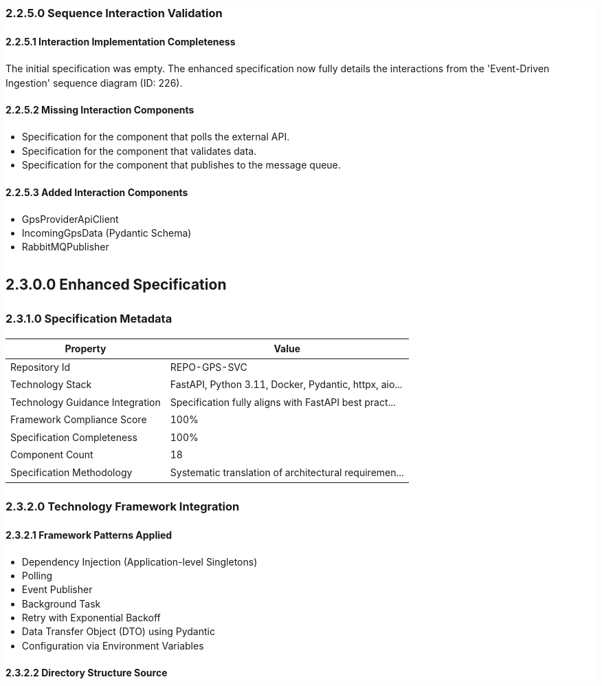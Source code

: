 ### 2.2.5.0 Sequence Interaction Validation

#### 2.2.5.1 Interaction Implementation Completeness

The initial specification was empty. The enhanced specification now fully details the interactions from the 'Event-Driven Ingestion' sequence diagram (ID: 226).

#### 2.2.5.2 Missing Interaction Components

- Specification for the component that polls the external API.
- Specification for the component that validates data.
- Specification for the component that publishes to the message queue.

#### 2.2.5.3 Added Interaction Components

- GpsProviderApiClient
- IncomingGpsData (Pydantic Schema)
- RabbitMQPublisher

## 2.3.0.0 Enhanced Specification

### 2.3.1.0 Specification Metadata

| Property | Value |
|----------|-------|
| Repository Id | REPO-GPS-SVC |
| Technology Stack | FastAPI, Python 3.11, Docker, Pydantic, httpx, aio... |
| Technology Guidance Integration | Specification fully aligns with FastAPI best pract... |
| Framework Compliance Score | 100% |
| Specification Completeness | 100% |
| Component Count | 18 |
| Specification Methodology | Systematic translation of architectural requiremen... |

### 2.3.2.0 Technology Framework Integration

#### 2.3.2.1 Framework Patterns Applied

- Dependency Injection (Application-level Singletons)
- Polling
- Event Publisher
- Background Task
- Retry with Exponential Backoff
- Data Transfer Object (DTO) using Pydantic
- Configuration via Environment Variables

#### 2.3.2.2 Directory Structure Source
